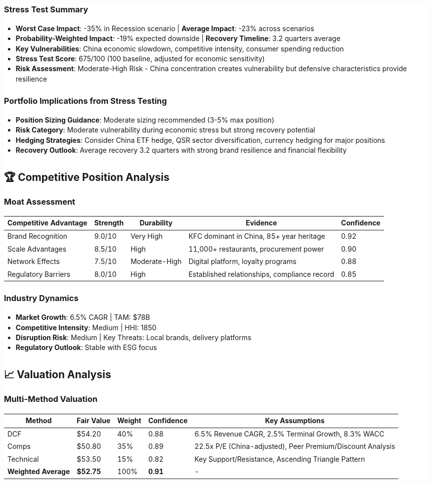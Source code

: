 ### Stress Test Summary
- **Worst Case Impact**: -35% in Recession scenario | **Average Impact**: -23% across scenarios
- **Probability-Weighted Impact**: -19% expected downside | **Recovery Timeline**: 3.2 quarters average
- **Key Vulnerabilities**: China economic slowdown, competitive intensity, consumer spending reduction
- **Stress Test Score**: 675/100 (100 baseline, adjusted for economic sensitivity)
- **Risk Assessment**: Moderate-High Risk - China concentration creates vulnerability but defensive characteristics provide resilience

### Portfolio Implications from Stress Testing
- **Position Sizing Guidance**: Moderate sizing recommended (3-5% max position)
- **Risk Category**: Moderate vulnerability during economic stress but strong recovery potential
- **Hedging Strategies**: Consider China ETF hedge, QSR sector diversification, currency hedging for major positions
- **Recovery Outlook**: Average recovery 3.2 quarters with strong brand resilience and financial flexibility

## 🏆 Competitive Position Analysis

### Moat Assessment
| Competitive Advantage | Strength | Durability | Evidence | Confidence |
|----------------------|----------|------------|----------|------------|
| Brand Recognition | 9.0/10 | Very High | KFC dominant in China, 85+ year heritage | 0.92 |
| Scale Advantages | 8.5/10 | High | 11,000+ restaurants, procurement power | 0.90 |
| Network Effects | 7.5/10 | Moderate-High | Digital platform, loyalty programs | 0.88 |
| Regulatory Barriers | 8.0/10 | High | Established relationships, compliance record | 0.85 |

### Industry Dynamics
- **Market Growth**: 6.5% CAGR | TAM: $78B
- **Competitive Intensity**: Medium | HHI: 1850
- **Disruption Risk**: Medium | Key Threats: Local brands, delivery platforms
- **Regulatory Outlook**: Stable with ESG focus

## 📈 Valuation Analysis

### Multi-Method Valuation
| Method | Fair Value | Weight | Confidence | Key Assumptions |
|--------|-----------|---------|------------|-----------------|
| DCF | $54.20 | 40% | 0.88 | 6.5% Revenue CAGR, 2.5% Terminal Growth, 8.3% WACC |
| Comps | $50.80 | 35% | 0.89 | 22.5x P/E (China-adjusted), Peer Premium/Discount Analysis |
| Technical | $53.50 | 15% | 0.82 | Key Support/Resistance, Ascending Triangle Pattern |
| **Weighted Average** | **$52.75** | 100% | **0.91** | - |

